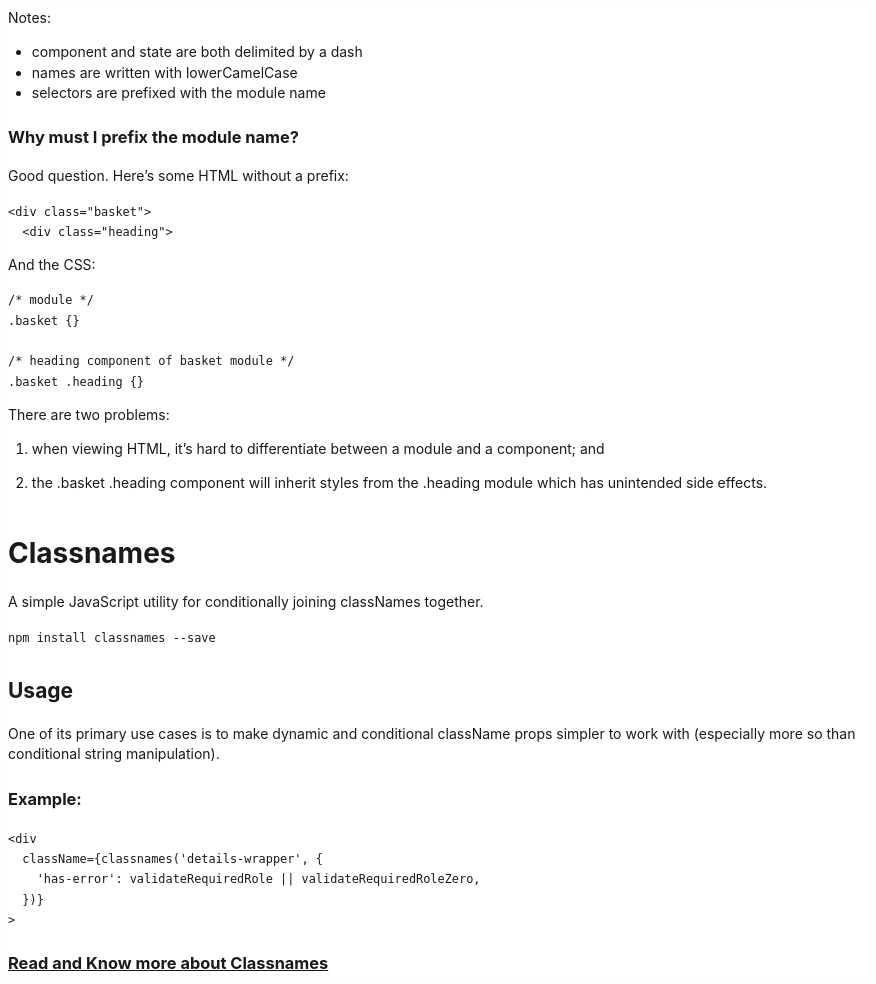 Notes:

- component and state are both delimited by a dash
- names are written with lowerCamelCase
- selectors are prefixed with the module name

### Why must I prefix the module name?

Good question. Here’s some HTML without a prefix:

```
<div class="basket">
  <div class="heading">
```

And the CSS:

```
/* module */
.basket {}

/* heading component of basket module */
.basket .heading {}
```

There are two problems:

1. when viewing HTML, it’s hard to differentiate between a module and a component; and

2. the .basket .heading component will inherit styles from the .heading module which has unintended side effects.

# Classnames

A simple JavaScript utility for conditionally joining classNames together.

```
npm install classnames --save
```

## Usage

One of its primary use cases is to make dynamic and conditional className props simpler to work with (especially more so than conditional string manipulation).

### Example:

```
<div
  className={classnames('details-wrapper', {
    'has-error': validateRequiredRole || validateRequiredRoleZero,
  })}
>
```

### [Read and Know more about Classnames](https://www.npmjs.com/package/classnames)
